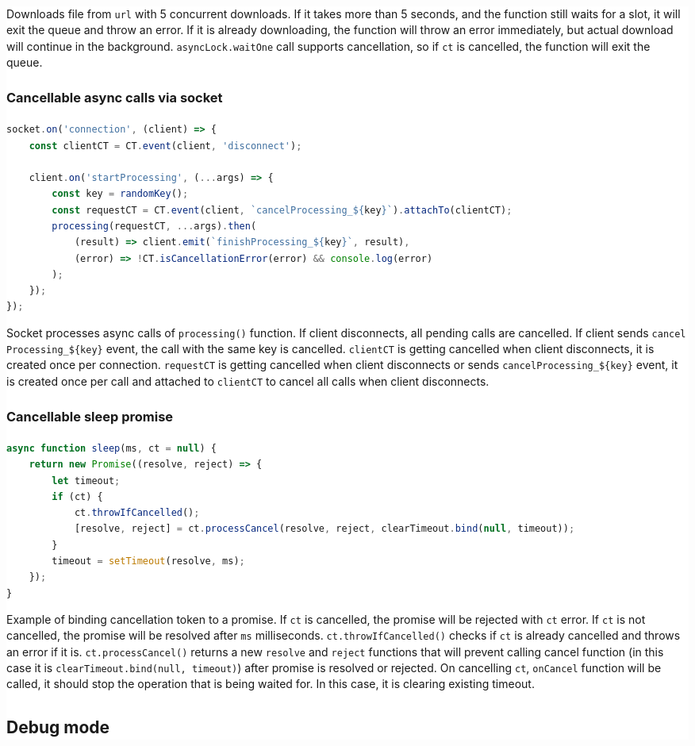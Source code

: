 Downloads file from `url` with 5 concurrent downloads. If it takes more than 5 seconds, and the function still waits for a slot, it will exit the queue and throw an error. If it is already downloading, the function will throw an error immediately, but actual download will continue in the background. `asyncLock.waitOne` call supports cancellation, so if `ct` is cancelled, the function will exit the queue.

### Cancellable async calls via socket

```js
socket.on('connection', (client) => {
    const clientCT = CT.event(client, 'disconnect');

    client.on('startProcessing', (...args) => {
        const key = randomKey();
        const requestCT = CT.event(client, `cancelProcessing_${key}`).attachTo(clientCT);
        processing(requestCT, ...args).then(
            (result) => client.emit(`finishProcessing_${key}`, result),
            (error) => !CT.isCancellationError(error) && console.log(error)
        );
    });
});
```

Socket processes async calls of `processing()` function. If client disconnects, all pending calls are cancelled. If client sends `cancelProcessing_${key}` event, the call with the same key is cancelled. `clientCT` is getting cancelled when client disconnects, it is created once per connection. `requestCT` is getting cancelled when client disconnects or sends `cancelProcessing_${key}` event, it is created once per call and attached to `clientCT` to cancel all calls when client disconnects.

### Cancellable sleep promise

```js
async function sleep(ms, ct = null) {
    return new Promise((resolve, reject) => {
        let timeout;
        if (ct) {
            ct.throwIfCancelled();
            [resolve, reject] = ct.processCancel(resolve, reject, clearTimeout.bind(null, timeout));
        }
        timeout = setTimeout(resolve, ms);
    });
}
```

Example of binding cancellation token to a promise. If `ct` is cancelled, the promise will be rejected with `ct` error. If `ct` is not cancelled, the promise will be resolved after `ms` milliseconds. `ct.throwIfCancelled()` checks if `ct` is already cancelled and throws an error if it is. `ct.processCancel()` returns a new `resolve` and `reject` functions that will prevent calling cancel function (in this case it is `clearTimeout.bind(null, timeout)`) after promise is resolved or rejected. On cancelling `ct`, `onCancel` function will be called, it should stop the operation that is being waited for. In this case, it is clearing existing timeout.

## Debug mode
